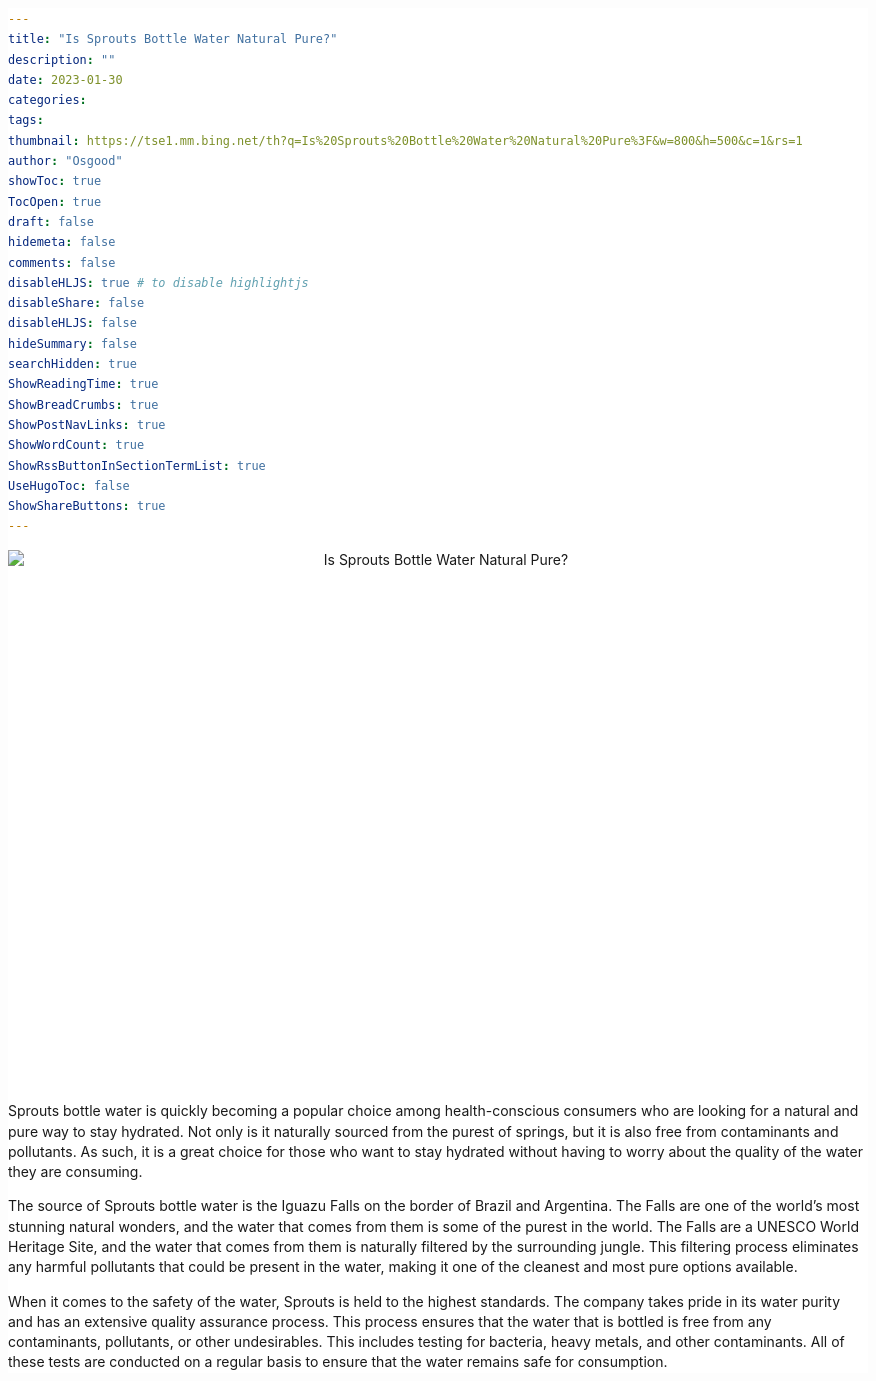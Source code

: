 ```yaml
---
title: "Is Sprouts Bottle Water Natural Pure?"
description: ""
date: 2023-01-30
categories: 
tags: 
thumbnail: https://tse1.mm.bing.net/th?q=Is%20Sprouts%20Bottle%20Water%20Natural%20Pure%3F&w=800&h=500&c=1&rs=1
author: "Osgood"
showToc: true
TocOpen: true
draft: false
hidemeta: false
comments: false
disableHLJS: true # to disable highlightjs
disableShare: false
disableHLJS: false
hideSummary: false
searchHidden: true
ShowReadingTime: true
ShowBreadCrumbs: true
ShowPostNavLinks: true
ShowWordCount: true
ShowRssButtonInSectionTermList: true
UseHugoToc: false
ShowShareButtons: true
---
```


<center>
	<img src="https://tse1.mm.bing.net/th?q=Is%20Sprouts%20Bottle%20Water%20Natural%20Pure%3F&w=800&h=500&c=1&rs=1" alt="Is Sprouts Bottle Water Natural Pure?" width="800" height="500" style="display: block; width: 100%; height: auto">
</center>

<p>Sprouts bottle water is quickly becoming a popular choice among health-conscious consumers who are looking for a natural and pure way to stay hydrated. Not only is it naturally sourced from the purest of springs, but it is also free from contaminants and pollutants. As such, it is a great choice for those who want to stay hydrated without having to worry about the quality of the water they are consuming.</p>

<p>The source of Sprouts bottle water is the Iguazu Falls on the border of Brazil and Argentina. The Falls are one of the world’s most stunning natural wonders, and the water that comes from them is some of the purest in the world. The Falls are a UNESCO World Heritage Site, and the water that comes from them is naturally filtered by the surrounding jungle. This filtering process eliminates any harmful pollutants that could be present in the water, making it one of the cleanest and most pure options available.</p>

<p>When it comes to the safety of the water, Sprouts is held to the highest standards. The company takes pride in its water purity and has an extensive quality assurance process. This process ensures that the water that is bottled is free from any contaminants, pollutants, or other undesirables. This includes testing for bacteria, heavy metals, and other contaminants. All of these tests are conducted on a regular basis to ensure that the water remains safe for consumption.</p>
